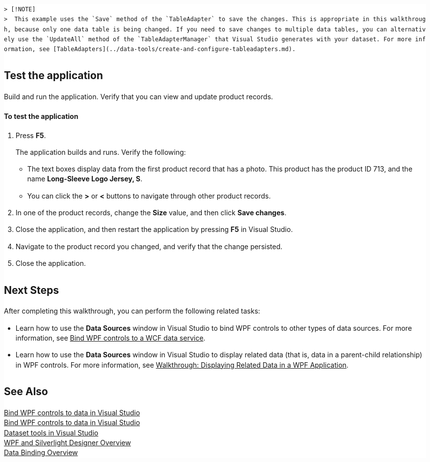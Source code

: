     > [!NOTE]
    >  This example uses the `Save` method of the `TableAdapter` to save the changes. This is appropriate in this walkthrough, because only one data table is being changed. If you need to save changes to multiple data tables, you can alternatively use the `UpdateAll` method of the `TableAdapterManager` that Visual Studio generates with your dataset. For more information, see [TableAdapters](../data-tools/create-and-configure-tableadapters.md).  
  
## Test the application  
 Build and run the application. Verify that you can view and update product records.  
  
#### To test the application  
  
1.  Press **F5**.  
  
     The application builds and runs. Verify the following:  
  
    -   The text boxes display data from the first product record that has a photo. This product has the product ID 713, and the name **Long-Sleeve Logo Jersey, S**.  
  
    -   You can click the **>** or **<** buttons to navigate through other product records.  
  
2.  In one of the product records, change the **Size** value, and then click **Save changes**.  
  
3.  Close the application, and then restart the application by pressing **F5** in Visual Studio.  
  
4.  Navigate to the product record you changed, and verify that the change persisted.  
  
5.  Close the application.  
  
## Next Steps  
 After completing this walkthrough, you can perform the following related tasks:  
  
-   Learn how to use the **Data Sources** window in Visual Studio to bind WPF controls to other types of data sources. For more information, see [Bind WPF controls to a WCF data service](../data-tools/bind-wpf-controls-to-a-wcf-data-service.md).  
  
-   Learn how to use the **Data Sources** window in Visual Studio to display related data (that is, data in a parent-child relationship) in WPF controls. For more information, see [Walkthrough: Displaying Related Data in a WPF Application](../data-tools/display-related-data-in-wpf-applications.md).  
  
## See Also  
 [Bind WPF controls to data in Visual Studio](../data-tools/bind-wpf-controls-to-data-in-visual-studio.md)   
 [Bind WPF controls to data in Visual Studio](../data-tools/bind-wpf-controls-to-data-in-visual-studio.md)   
 [Dataset tools in Visual Studio](../data-tools/dataset-tools-in-visual-studio.md)   
 [WPF and Silverlight Designer Overview](http://msdn.microsoft.com/en-us/570b7a5c-0c86-4326-a371-c9b63378fc62)   
 [Data Binding Overview](/dotnet/framework/wpf/data/data-binding-overview)